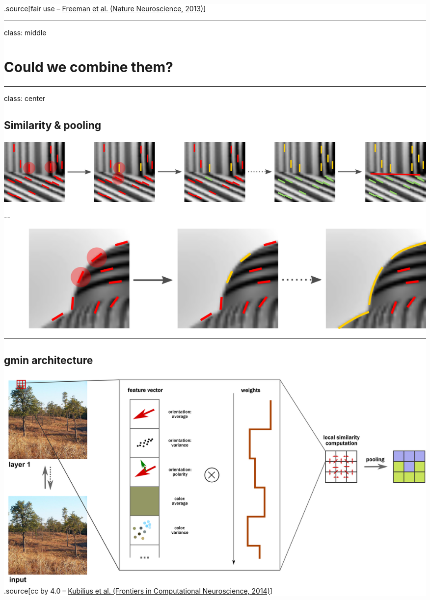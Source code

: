.source[fair use – [Freeman et al. (Nature Neuroscience, 2013)](http://doi.org/10.1038/nn.3402)]

---
class: middle

# Could we combine them?

---
class: center
## Similarity & pooling

![](img/texture-based.png)

--

![](img/edge-based.png)

---
## gmin architecture

![](img/gmin_layer1.png)
.source[cc by 4.0 – [Kubilius et al. (Frontiers in Computational Neuroscience, 2014)](http://doi.org/10.3389/fncom.2014.00158)]
